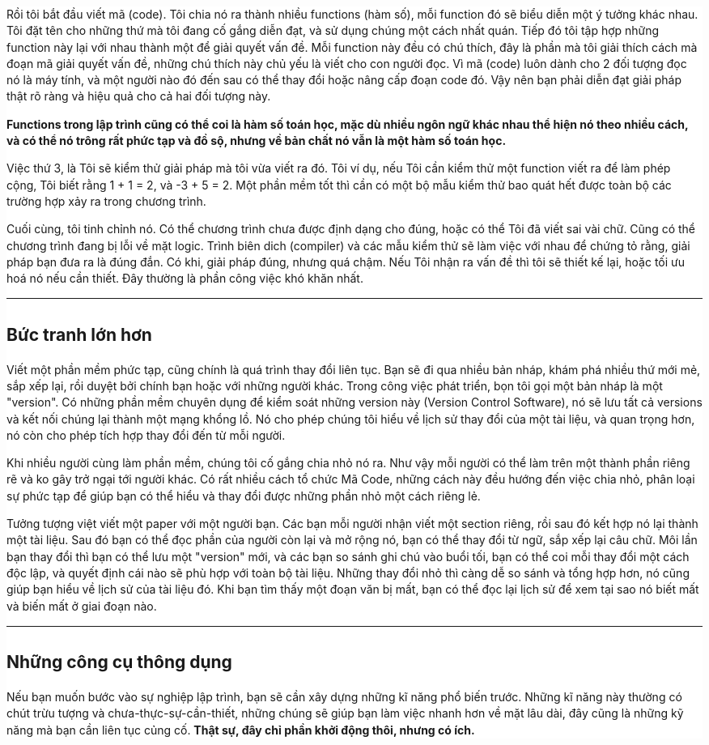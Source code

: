 Rồi tôi bắt đầu viết mã (code). Tôi chia nó ra thành nhiều functions (hàm số), mỗi function đó sẽ biểu diễn một ý tưởng khác nhau. Tôi đặt tên cho những thứ mà tôi đang cố gắng diễn đạt, và sử dụng chúng một cách nhất quán. Tiếp đó tôi tập hợp những function này lại với nhau thành một để giải quyết vấn đề. Mỗi function này đều có chú thích, đây là phần mà tôi giải thích cách mà đoạn mã giải quyết vấn đề, những chú thích này chủ yếu là viết cho con người đọc. Vì mã (code) luôn dành cho 2 đối tượng đọc nó là máy tính, và một người nào đó đến sau có thể thay đổi hoặc nâng cấp đoạn code đó. Vậy nên bạn phải diễn đạt giải pháp thật rõ ràng và hiệu quả cho cả hai đối tượng này.

**Functions trong lập trình cũng có thể coi là hàm số toán học, mặc dù nhiều ngôn ngữ khác nhau thể hiện nó theo nhiều cách, và có thể nó trông rất phức tạp và đồ sộ, nhưng về bản chất nó vẫn là một hàm số toán học.**

Việc thứ 3, là Tôi sẽ kiểm thử giải pháp mà tôi vừa viết ra đó. Tôi ví dụ, nếu Tôi cần kiểm thử một function viết ra để làm phép cộng, Tôi biết rằng 1 + 1 = 2, và -3 + 5 = 2. Một phần mềm tốt thì cần có một bộ mẫu kiểm thử bao quát hết được toàn bộ các trường hợp xảy ra trong chương trình.

Cuối cùng, tôi tinh chỉnh nó. Có thể chương trình chưa được định dạng cho đúng, hoặc có thể Tôi đã viết sai vài chữ. Cũng có thể chương trình đang bị lỗi về mặt logic. Trình biên dich (compiler) và các mẫu kiểm thử sẽ làm việc với nhau để chứng tỏ rằng, giải pháp bạn đưa ra là đúng đắn. Có khi, giải pháp đúng, nhưng quá chậm. Nếu Tôi nhận ra vấn đề thì tôi sẽ thiết kế lại, hoặc tối ưu hoá nó nếu cần thiết. Đây thường là phần công việc khó khăn nhất. 

---

## Bức tranh lớn hơn

Viết một phần mềm phức tạp, cũng chính là quá trình thay đổi liên tục. Bạn sẽ đi qua nhiều bản nháp, khám phá nhiều thứ mới mẻ, sắp xếp lại, rồi duyệt bởi chính bạn hoặc với những người khác. Trong công việc phát triển, bọn tôi gọi một bản nháp là một "version". Có những phần mềm chuyên dụng để kiểm soát những version này (Version Control Software), nó sẽ lưu tất cả versions và kết nối chúng lại thành một mạng khổng lồ. Nó cho phép chúng tôi hiểu về lịch sử thay đổi của một tài liệu, và quan trọng hơn, nó còn cho phép tích hợp thay đổi đến từ mỗi người.

Khi nhiều người cùng làm phần mềm, chúng tôi cố gắng chia nhỏ nó ra. Như vậy mỗi người có thể làm trên một thành phần riêng rẽ và ko gây trở ngại tới người khác. Có rất nhiều cách tổ chức Mã Code, những cách này đều hướng đến việc chia nhỏ, phân loại sự phức tạp để giúp bạn có thể hiểu và thay đổi được những phần nhỏ một cách riêng lẻ.

Tưởng tượng việt viết một paper với một người bạn. Các bạn mỗi người nhận viết một section riêng, rồi sau đó kết hợp nó lại thành một tài liệu. Sau đó bạn có thể đọc phần của người còn lại và mở rộng nó, bạn có thể thay đổi từ ngữ, sắp xếp lại câu chữ. Môi lần bạn thay đổi thì bạn có thể lưu một "version" mới, và các bạn so sánh ghi chú vào buổi tối, bạn có thể coi mỗi thay đổi một cách độc lập, và quyết định cái nào sẽ phù hợp với toàn bộ tài liệu. Những thay đổi nhỏ thì càng dễ so sánh và tổng hợp hơn, nó cũng giúp bạn hiểu về lịch sử của tài liệu đó. Khi bạn tìm thấy một đoạn văn bị mất, bạn có thể đọc lại lịch sử để xem tại sao nó biết mất và biến mất ở giai đoạn nào.

---

## Những công cụ thông dụng

Nếu bạn muốn bước vào sự nghiệp lập trình, bạn sẽ cần xây dựng những kĩ năng phổ biến trước. Những kĩ năng này thường có chút trừu tượng và chưa-thực-sự-cần-thiết, những chúng sẽ giúp bạn làm việc nhanh hơn về mặt lâu dài, đây cũng là những kỹ năng mà bạn cần liên tục củng cố. **Thật sự, đây chỉ phần khởi động thôi, nhưng có ích.**
